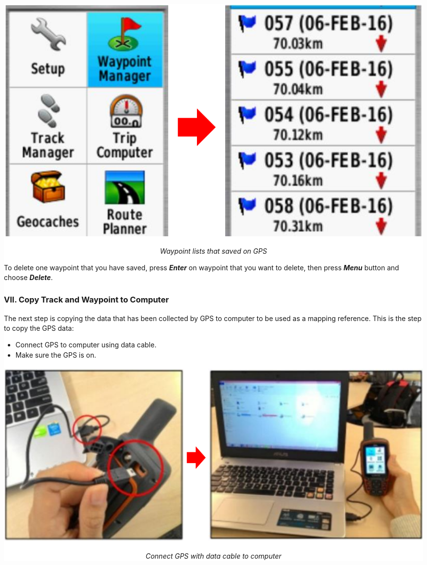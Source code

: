 ![Waypoint lists that saved on GPS](/en/images/01-OSM-Field-Surveyor-Guideliness/05-Menggunakan-GPS/0521_Tampilan_daftar_waypoint_yang_tersimpan_pada_GPS.png "Waypoint lists that saved on GPS")
<p align="center"><i>Waypoint lists that saved on GPS</i></p>


To delete one waypoint that you have saved, press **_Enter_** on waypoint that you want to delete, then press **_Menu_** button and choose **_Delete_**.



### **VII. Copy Track and Waypoint to Computer**

The next step is copying the data that has been collected by GPS to computer to be used as a mapping reference.  This is the step to copy the GPS data:

*   Connect GPS to computer using data cable.
*   Make sure the GPS is on.

![Connect GPS with data cable to computer](/en/images/01-OSM-Field-Surveyor-Guideliness/05-Menggunakan-GPS/0522_Menyambungkan_GPS_dengan_kabel_ke_Laptop.png "Connect GPS with data cable to computer")
<p align="center"><i>Connect GPS with data cable to computer</i></p>

